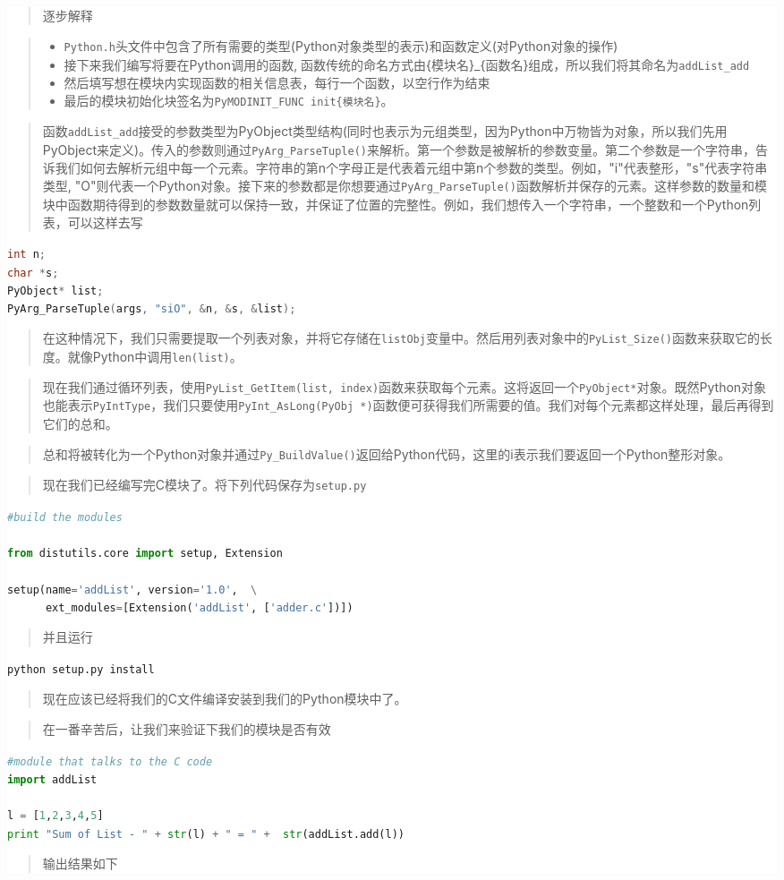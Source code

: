 >逐步解释

>- ```Python.h```头文件中包含了所有需要的类型(Python对象类型的表示)和函数定义(对Python对象的操作)
>- 接下来我们编写将要在Python调用的函数, 函数传统的命名方式由{模块名}_{函数名}组成，所以我们将其命名为```addList_add```   
>- 然后填写想在模块内实现函数的相关信息表，每行一个函数，以空行作为结束
>- 最后的模块初始化块签名为```PyMODINIT_FUNC init{模块名}```。

>函数```addList_add```接受的参数类型为PyObject类型结构(同时也表示为元组类型，因为Python中万物皆为对象，所以我们先用PyObject来定义)。传入的参数则通过```PyArg_ParseTuple()```来解析。第一个参数是被解析的参数变量。第二个参数是一个字符串，告诉我们如何去解析元组中每一个元素。字符串的第n个字母正是代表着元组中第n个参数的类型。例如，"i"代表整形，"s"代表字符串类型, "O"则代表一个Python对象。接下来的参数都是你想要通过```PyArg_ParseTuple()```函数解析并保存的元素。这样参数的数量和模块中函数期待得到的参数数量就可以保持一致，并保证了位置的完整性。例如，我们想传入一个字符串，一个整数和一个Python列表，可以这样去写

```C
int n;
char *s;
PyObject* list;
PyArg_ParseTuple(args, "siO", &n, &s, &list);

```

>在这种情况下，我们只需要提取一个列表对象，并将它存储在```listObj```变量中。然后用列表对象中的```PyList_Size()```函数来获取它的长度。就像Python中调用```len(list)```。

>现在我们通过循环列表，使用```PyList_GetItem(list, index)```函数来获取每个元素。这将返回一个```PyObject*```对象。既然Python对象也能表示```PyIntType```，我们只要使用```PyInt_AsLong(PyObj *)```函数便可获得我们所需要的值。我们对每个元素都这样处理，最后再得到它们的总和。

>总和将被转化为一个Python对象并通过```Py_BuildValue()```返回给Python代码，这里的i表示我们要返回一个Python整形对象。

>现在我们已经编写完C模块了。将下列代码保存为```setup.py```

```Python
#build the modules

from distutils.core import setup, Extension

setup(name='addList', version='1.0',  \
      ext_modules=[Extension('addList', ['adder.c'])])
```

>并且运行

```Shell
python setup.py install

```

>现在应该已经将我们的C文件编译安装到我们的Python模块中了。

>在一番辛苦后，让我们来验证下我们的模块是否有效

```Python
#module that talks to the C code
import addList

l = [1,2,3,4,5]
print "Sum of List - " + str(l) + " = " +  str(addList.add(l))
```

>输出结果如下
